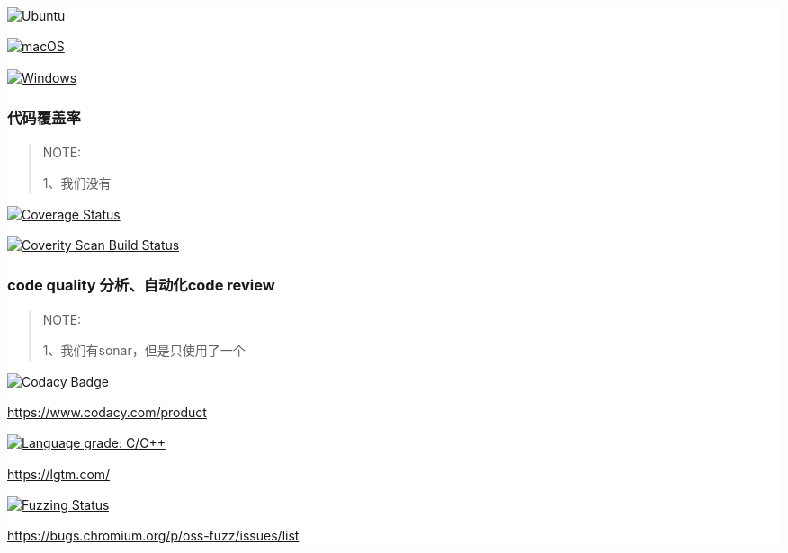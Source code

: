[![Ubuntu](https://github.com/nlohmann/json/workflows/Ubuntu/badge.svg)](https://github.com/nlohmann/json/actions?query=workflow%3AUbuntu) 

[![macOS](https://github.com/nlohmann/json/workflows/macOS/badge.svg)](https://github.com/nlohmann/json/actions?query=workflow%3AmacOS) 

[![Windows](https://github.com/nlohmann/json/workflows/Windows/badge.svg)](https://github.com/nlohmann/json/actions?query=workflow%3AWindows) 



### 代码覆盖率

> NOTE:
>
> 1、我们没有

[![Coverage Status](https://camo.githubusercontent.com/39ee96886bedc0790ac04b78a42014e98c725911207c5b0ddf40b084c41ce3e1/68747470733a2f2f636f766572616c6c732e696f2f7265706f732f6769746875622f6e6c6f686d616e6e2f6a736f6e2f62616467652e7376673f6272616e63683d646576656c6f70)](https://coveralls.io/github/nlohmann/json?branch=develop) 

[![Coverity Scan Build Status](https://camo.githubusercontent.com/b707b103c9d903b5cf587dd7e3b3e88d049d32c6234aac45f8322861b2bb563a/68747470733a2f2f7363616e2e636f7665726974792e636f6d2f70726f6a656374732f353535302f62616467652e737667)](https://scan.coverity.com/projects/nlohmann-json) 



### code quality 分析、自动化code review

> NOTE: 
>
> 1、我们有sonar，但是只使用了一个

[![Codacy Badge](https://camo.githubusercontent.com/33d1c7f925f04aefd285079d59aee79eaa96790c83a7c6572f1654b0dfa93911/68747470733a2f2f6170692e636f646163792e636f6d2f70726f6a6563742f62616467652f47726164652f6633373332623333323765333433353861306539643166653966363631663038)](https://www.codacy.com/app/nlohmann/json?utm_source=github.com&utm_medium=referral&utm_content=nlohmann/json&utm_campaign=Badge_Grade) 

https://www.codacy.com/product



[![Language grade: C/C++](https://camo.githubusercontent.com/e12dff3b5cf5dcaf0d50f1f822577ac3d24e0c51f77dc55580398c200d368e48/68747470733a2f2f696d672e736869656c64732e696f2f6c67746d2f67726164652f6370702f672f6e6c6f686d616e6e2f6a736f6e2e7376673f6c6f676f3d6c67746d266c6f676f57696474683d3138)](https://lgtm.com/projects/g/nlohmann/json/context:cpp) 

https://lgtm.com/



[![Fuzzing Status](https://camo.githubusercontent.com/a94a3d7894558954f3e601e54b0a1b4834271171aaef56eeed33edde87e7372f/68747470733a2f2f6f73732d66757a7a2d6275696c642d6c6f67732e73746f726167652e676f6f676c65617069732e636f6d2f6261646765732f6a736f6e2e737667)](https://bugs.chromium.org/p/oss-fuzz/issues/list?sort=-opened&can=1&q=proj:json) 

https://bugs.chromium.org/p/oss-fuzz/issues/list

